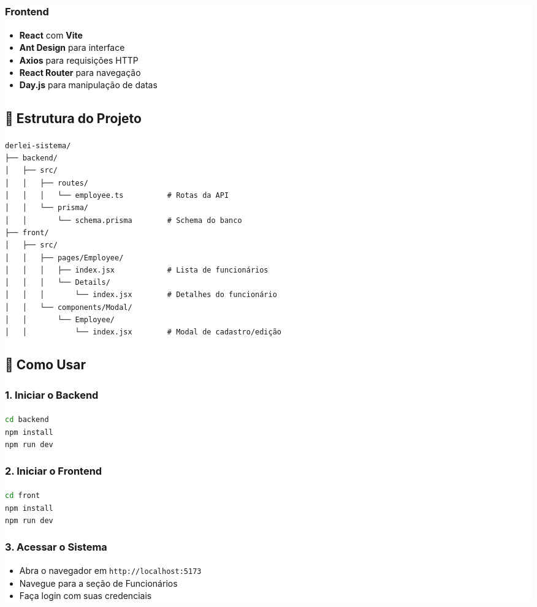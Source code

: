 ### Frontend

- **React** com **Vite**
- **Ant Design** para interface
- **Axios** para requisições HTTP
- **React Router** para navegação
- **Day.js** para manipulação de datas

## 📁 Estrutura do Projeto

```
derlei-sistema/
├── backend/
│   ├── src/
│   │   ├── routes/
│   │   │   └── employee.ts          # Rotas da API
│   │   └── prisma/
│   │       └── schema.prisma        # Schema do banco
├── front/
│   ├── src/
│   │   ├── pages/Employee/
│   │   │   ├── index.jsx            # Lista de funcionários
│   │   │   └── Details/
│   │   │       └── index.jsx        # Detalhes do funcionário
│   │   └── components/Modal/
│   │       └── Employee/
│   │           └── index.jsx        # Modal de cadastro/edição
```

## 🚀 Como Usar

### 1. Iniciar o Backend

```bash
cd backend
npm install
npm run dev
```

### 2. Iniciar o Frontend

```bash
cd front
npm install
npm run dev
```

### 3. Acessar o Sistema

- Abra o navegador em `http://localhost:5173`
- Navegue para a seção de Funcionários
- Faça login com suas credenciais

